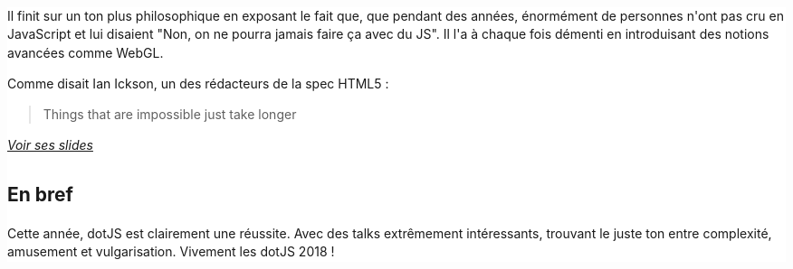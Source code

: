 Il finit sur un ton plus philosophique en exposant le fait que, que pendant des années, énormément de personnes n'ont pas cru en JavaScript et lui disaient "Non, on ne pourra jamais faire ça avec du JS". Il l'a à chaque fois démenti en introduisant des notions avancées comme WebGL.

Comme disait Ian Ickson, un des rédacteurs de la spec HTML5 :
> Things that are impossible just take longer

_[Voir ses slides](https://brendaneich.com/wp-content/uploads/2017/12/dotJS-2017.pdf)_

## En bref

Cette année, dotJS est clairement une réussite. Avec des talks extrêmement intéressants, trouvant le juste ton entre complexité, amusement et vulgarisation.
Vivement les dotJS 2018 !
